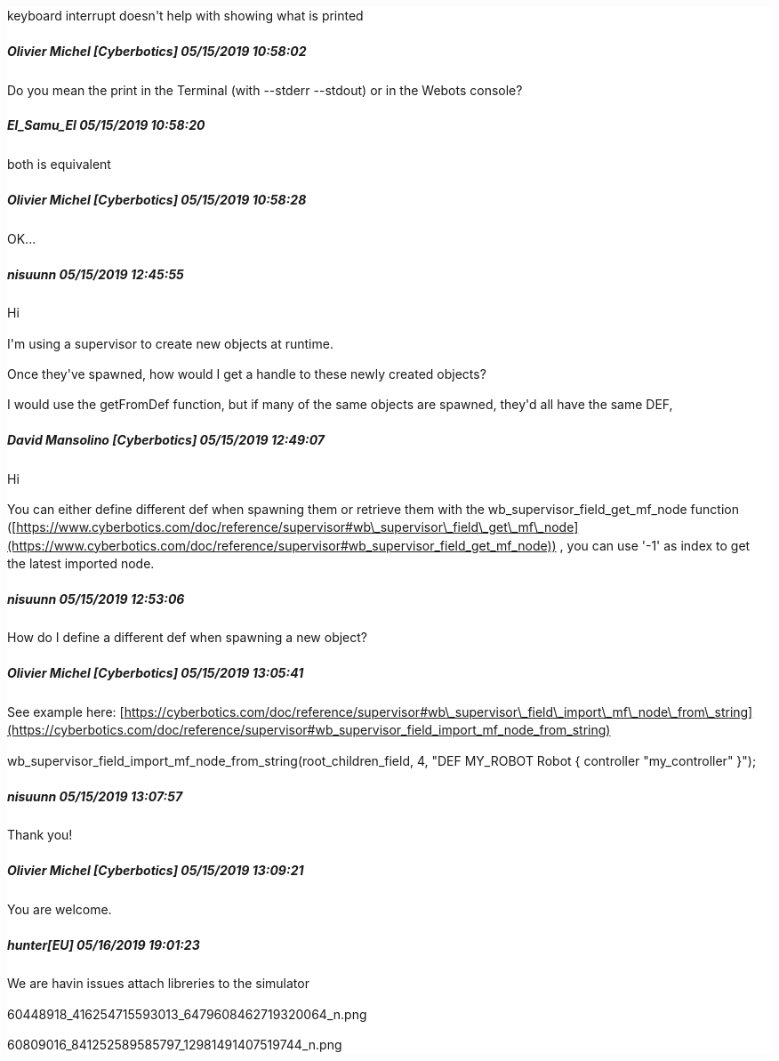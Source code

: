 
keyboard interrupt doesn't help with showing what is printed

##### Olivier Michel [Cyberbotics] 05/15/2019 10:58:02
Do you mean the print in the Terminal (with --stderr --stdout) or in the Webots console?

##### El\_Samu\_El 05/15/2019 10:58:20
both is equivalent

##### Olivier Michel [Cyberbotics] 05/15/2019 10:58:28
OK...

##### nisuunn 05/15/2019 12:45:55
Hi


I'm using a supervisor to create new objects at runtime.


Once they've spawned, how would I get a handle to these newly created objects?


I would use the getFromDef function, but if many of the same objects are spawned, they'd all have the same DEF,

##### David Mansolino [Cyberbotics] 05/15/2019 12:49:07
Hi


You can either define different def when spawning them or retrieve them with the  wb\_supervisor\_field\_get\_mf\_node function ([https://www.cyberbotics.com/doc/reference/supervisor#wb\_supervisor\_field\_get\_mf\_node](https://www.cyberbotics.com/doc/reference/supervisor#wb_supervisor_field_get_mf_node)) , you can use '-1' as index to get the latest imported node.

##### nisuunn 05/15/2019 12:53:06
How do I define a different def when spawning a new object?

##### Olivier Michel [Cyberbotics] 05/15/2019 13:05:41
See example here: [https://cyberbotics.com/doc/reference/supervisor#wb\_supervisor\_field\_import\_mf\_node\_from\_string](https://cyberbotics.com/doc/reference/supervisor#wb_supervisor_field_import_mf_node_from_string)


wb\_supervisor\_field\_import\_mf\_node\_from\_string(root\_children\_field, 4, "DEF MY\_ROBOT Robot { controller \"my\_controller\" }");

##### nisuunn 05/15/2019 13:07:57
Thank you!

##### Olivier Michel [Cyberbotics] 05/15/2019 13:09:21
You are welcome.

##### hunter[EU] 05/16/2019 19:01:23
We are havin issues attach libreries to the simulator

60448918\_416254715593013\_6479608462719320064\_n.png

60809016\_841252589585797\_12981491407519744\_n.png
